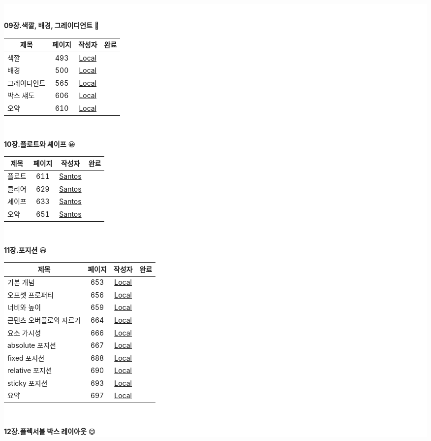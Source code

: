 <br>

**09장.색깔, 배경, 그레이디언트** 🥸

| <center>제목</center> | <center>페이지</center> | <center>작성자</center> | <center>완료</center> |
| --------------------- | :---------------------: | :---------------------: | :-------------------: |
| 색깔                  |           493           |     [Local][local]      |                       |
| 배경                  |           500           |     [Local][local]      |                       |
| 그레이디언트          |           565           |     [Local][local]      |                       |
| 박스 섀도             |           606           |     [Local][local]      |                       |
| 오약                  |           610           |     [Local][local]      |                       |

<br>

**10장.플로트와 셰이프** 😀

| <center>제목</center> | <center>페이지</center> | <center>작성자</center> | <center>완료</center> |
| --------------------- | :---------------------: | :---------------------: | :-------------------: |
| 플로트                |           611           |    [Santos][santos]     |                       |
| 클리어                |           629           |    [Santos][santos]     |                       |
| 셰이프                |           633           |    [Santos][santos]     |                       |
| 오약                  |           651           |    [Santos][santos]     |                       |

<br>

**11장.포지션** 😃

| <center>제목</center>    | <center>페이지</center> | <center>작성자</center> | <center>완료</center> |
| ------------------------ | :---------------------: | :---------------------: | :-------------------: |
| 기본 개념                |           653           |     [Local][local]      |                       |
| 오프셋 프로퍼티          |           656           |     [Local][local]      |                       |
| 너비와 높이              |           659           |     [Local][local]      |                       |
| 콘텐츠 오버플로와 자르기 |           664           |     [Local][local]      |                       |
| 요소 가시성              |           666           |     [Local][local]      |                       |
| absolute 포지션          |           667           |     [Local][local]      |                       |
| fixed 포지션             |           688           |     [Local][local]      |                       |
| relative 포지션          |           690           |     [Local][local]      |                       |
| sticky 포지션            |           693           |     [Local][local]      |                       |
| 요약                     |           697           |     [Local][local]      |                       |

<br>

**12장.플렉서블 박스 레이아웃** 😄


[css완벽가이드]: http://www.yes24.com/Product/Goods/98858290
[santos]: https://github.com/SangchoKim
[local]: https://github.com/blocallee
[웹스타일의간략한역사]: ./contents/01.CSS와문서/1.웹스타일의간략한역사.md
[기본스타일규칙]: ./contents/02.선택자/1.기본스타일규칙.md
[그룹화]: ./contents/02.선택자/2.그룹화.md
[클래스선택자와id선택자]: ./contents/02.선택자/3.클래스선택자와ID선택자.md
[요소]: ./contents/01.CSS와문서/2.요소.md
[css와html의결함]: ./contents/01.CSS와문서/3.CSS와HTML의결합.md